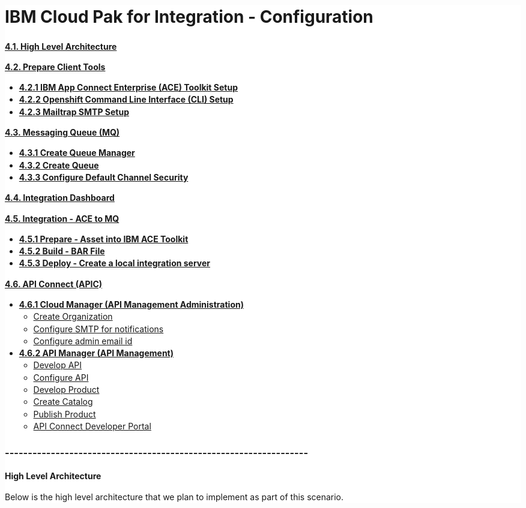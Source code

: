 # IBM Cloud Pak for Integration - Configuration

[**4.1. High Level Architecture**](#_Toc105518919)

[**4.2. Prepare Client Tools**](#_Toc105518920)

- [**4.2.1 IBM App Connect Enterprise (ACE) Toolkit Setup**](#_Toc105518921)
- [**4.2.2 Openshift Command Line Interface (CLI) Setup**](#_Toc105518922)
- [**4.2.3 Mailtrap SMTP Setup**](#_Toc105518923)

[**4.3. Messaging Queue (MQ)**](#_Toc105518924)

- [**4.3.1 Create Queue Manager**](#_Toc105518925)
- [**4.3.2 Create Queue**](#_Toc105518926)
- [**4.3.3 Configure Default Channel Security**](#_Toc105518927)

[**4.4. Integration Dashboard**](#_Toc105518928)

[**4.5. Integration - ACE to MQ**](#_Toc105518929)
- [**4.5.1 Prepare - Asset into IBM ACE Toolkit**](#_Toc105518930)
- [**4.5.2 Build - BAR File**](#_Toc105518931)
- [**4.5.3 Deploy - Create a local integration server**](#_Toc105518932)

[**4.6. API Connect (APIC)**](#_Toc105518933)

- [**4.6.1 Cloud Manager (API Management Administration)**](#_Toc105518934)
  - [Create Organization](#create-organization)
  - [Configure SMTP for notifications](#configure-smtp-for-notifications)
  - [Configure admin email id](#configure-admin-email-id)
- [**4.6.2 API Manager (API Management)**](#_Toc105518938)
  - [Develop API](#develop-api)
  - [Configure API](#configure-api)
  - [Develop Product](#develop-product)
  - [Create Catalog](#create-catalog)
  - [Publish Product](#publish-product)
  - [API Connect Developer Portal](#api-connect-developer-portal)

### ------------------------------------------------------------------ ###

<span id="_Toc105518919" class="anchor"></span>**High Level
Architecture**

Below is the high level architecture that we plan to implement as part
of this scenario.
